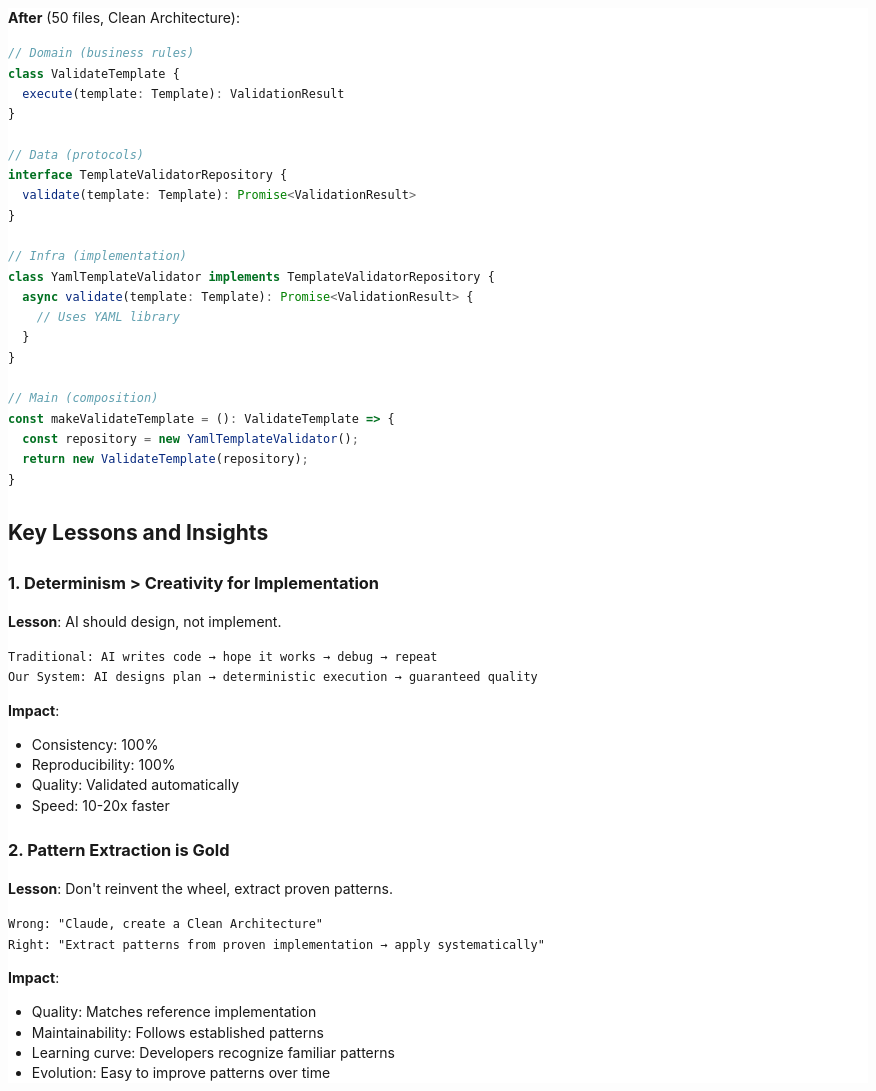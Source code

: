 **After** (50 files, Clean Architecture):
```typescript
// Domain (business rules)
class ValidateTemplate {
  execute(template: Template): ValidationResult
}

// Data (protocols)
interface TemplateValidatorRepository {
  validate(template: Template): Promise<ValidationResult>
}

// Infra (implementation)
class YamlTemplateValidator implements TemplateValidatorRepository {
  async validate(template: Template): Promise<ValidationResult> {
    // Uses YAML library
  }
}

// Main (composition)
const makeValidateTemplate = (): ValidateTemplate => {
  const repository = new YamlTemplateValidator();
  return new ValidateTemplate(repository);
}
```

## Key Lessons and Insights

### 1. Determinism > Creativity for Implementation

**Lesson**: AI should design, not implement.

```
Traditional: AI writes code → hope it works → debug → repeat
Our System: AI designs plan → deterministic execution → guaranteed quality
```

**Impact**:
- Consistency: 100%
- Reproducibility: 100%
- Quality: Validated automatically
- Speed: 10-20x faster

### 2. Pattern Extraction is Gold

**Lesson**: Don't reinvent the wheel, extract proven patterns.

```
Wrong: "Claude, create a Clean Architecture"
Right: "Extract patterns from proven implementation → apply systematically"
```

**Impact**:
- Quality: Matches reference implementation
- Maintainability: Follows established patterns
- Learning curve: Developers recognize familiar patterns
- Evolution: Easy to improve patterns over time
